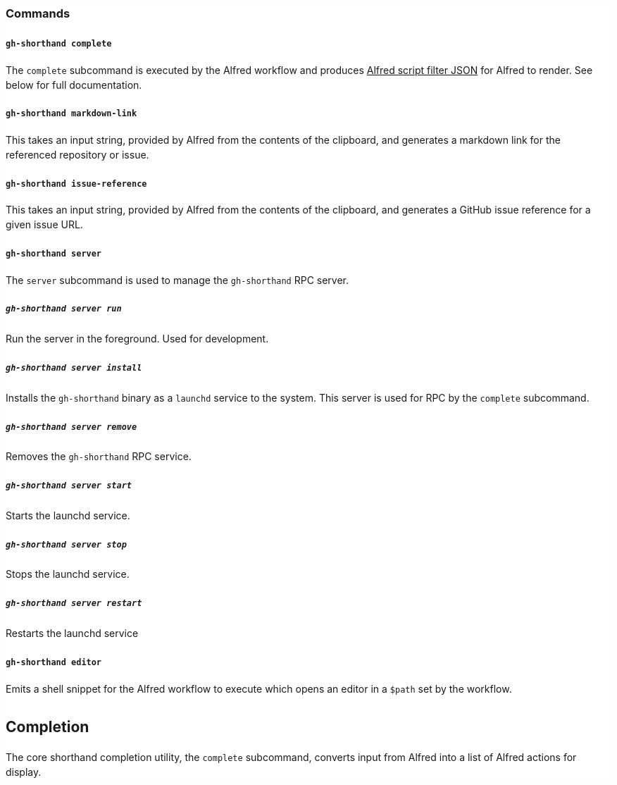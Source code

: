 ### Commands

#### `gh-shorthand complete`

The `complete` subcommand is executed by the Alfred workflow and produces [Alfred script filter JSON](https://www.alfredapp.com/help/workflows/inputs/script-filter/json/) for Alfred to render. See below for full documentation.

#### `gh-shorthand markdown-link`

This takes an input string, provided by Alfred from the contents of the clipboard, and generates a markdown link for the referenced repository or issue.

#### `gh-shorthand issue-reference`

This takes an input string, provided by Alfred from the contents of the clipboard, and generates a GitHub issue reference for a given issue URL.

#### `gh-shorthand server`

The `server` subcommand is used to manage the `gh-shorthand` RPC server.

##### `gh-shorthand server run`

Run the server in the foreground. Used for development.

##### `gh-shorthand server install`

Installs the `gh-shorthand` binary as a `launchd` service to the system. This server is used for RPC by the `complete` subcommand.

##### `gh-shorthand server remove`

Removes the `gh-shorthand` RPC service.

##### `gh-shorthand server start`

Starts the launchd service.

##### `gh-shorthand server stop`

Stops the launchd service.

##### `gh-shorthand server restart`

Restarts the launchd service

#### `gh-shorthand editor`

Emits a shell snippet for the Alfred workflow to execute which opens an editor in a `$path` set by the workflow.

## Completion

The core shorthand completion utility, the `complete` subcommand, converts input from Alfred into a list of Alfred actions for display.
